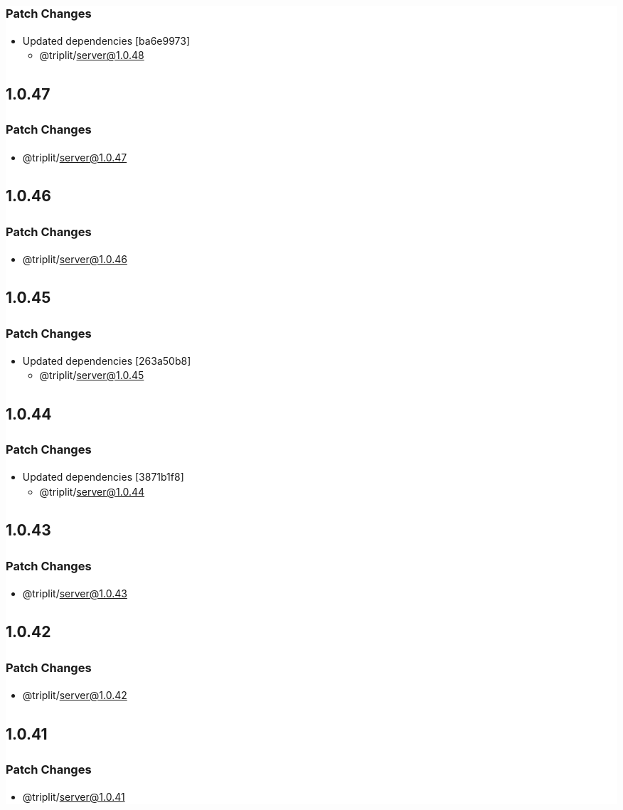 ### Patch Changes

- Updated dependencies [ba6e9973]
  - @triplit/server@1.0.48

## 1.0.47

### Patch Changes

- @triplit/server@1.0.47

## 1.0.46

### Patch Changes

- @triplit/server@1.0.46

## 1.0.45

### Patch Changes

- Updated dependencies [263a50b8]
  - @triplit/server@1.0.45

## 1.0.44

### Patch Changes

- Updated dependencies [3871b1f8]
  - @triplit/server@1.0.44

## 1.0.43

### Patch Changes

- @triplit/server@1.0.43

## 1.0.42

### Patch Changes

- @triplit/server@1.0.42

## 1.0.41

### Patch Changes

- @triplit/server@1.0.41
